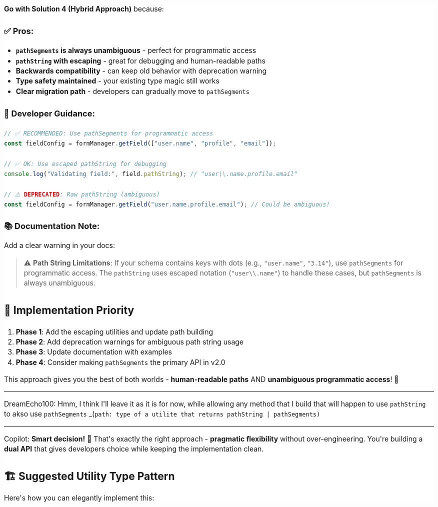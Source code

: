 **Go with Solution 4 (Hybrid Approach)** because:

### **✅ Pros:**
- **`pathSegments` is always unambiguous** - perfect for programmatic access
- **`pathString` with escaping** - great for debugging and human-readable paths
- **Backwards compatibility** - can keep old behavior with deprecation warning
- **Type safety maintained** - your existing type magic still works
- **Clear migration path** - developers can gradually move to `pathSegments`

### **📝 Developer Guidance:**
```typescript
// ✅ RECOMMENDED: Use pathSegments for programmatic access
const fieldConfig = formManager.getField(["user.name", "profile", "email"]);

// ✅ OK: Use escaped pathString for debugging
console.log("Validating field:", field.pathString); // "user\\.name.profile.email"

// ⚠️ DEPRECATED: Raw pathString (ambiguous)
const fieldConfig = formManager.getField("user.name.profile.email"); // Could be ambiguous!
```

### **📚 Documentation Note:**
Add a clear warning in your docs:

> ⚠️ **Path String Limitations**: If your schema contains keys with dots (e.g., `"user.name"`, `"3.14"`), use `pathSegments` for programmatic access. The `pathString` uses escaped notation (`"user\\.name"`) to handle these cases, but `pathSegments` is always unambiguous.

## 🎯 **Implementation Priority**

1. **Phase 1**: Add the escaping utilities and update path building
2. **Phase 2**: Add deprecation warnings for ambiguous path string usage
3. **Phase 3**: Update documentation with examples
4. **Phase 4**: Consider making `pathSegments` the primary API in v2.0

This approach gives you the best of both worlds - **human-readable paths** AND **unambiguous programmatic access**! 🚀

---

DreamEcho100: Hmm, I think I'll leave it as it is for now, while allowing any method that I build that will happen to use `pathString` to akso use `pathSegments` _(`path: type of a utilite that returns pathString | pathSegments)`

---

Copilot: **Smart decision!** 🎯 That's exactly the right approach - **pragmatic flexibility** without over-engineering. You're building a **dual API** that gives developers choice while keeping the implementation clean.

## 🏗️ **Suggested Utility Type Pattern**

Here's how you can elegantly implement this:
